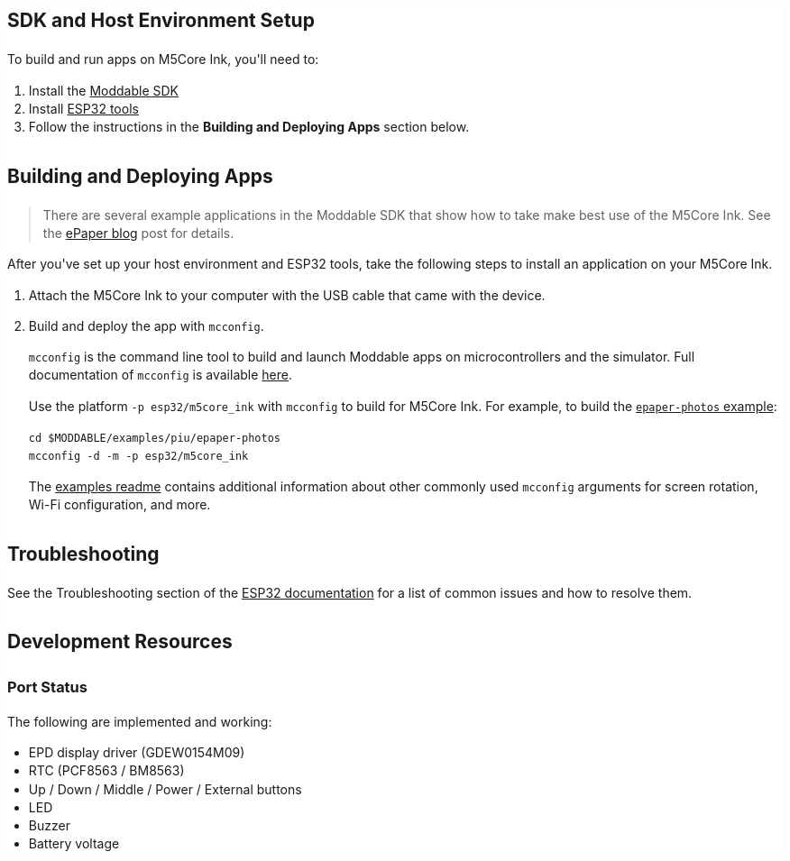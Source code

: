 <a id="setup"></a>
## SDK and Host Environment Setup

To build and run apps on M5Core Ink, you'll need to:

1. Install the [Moddable SDK](./../Moddable%20SDK%20-%20Getting%20Started.md)
2. Install [ESP32 tools](./esp32.md)
3. Follow the instructions in the **Building and Deploying Apps** section below.

<a id="building-and-deploying-apps"></a>
## Building and Deploying Apps

> There are several example applications in the Moddable SDK that show how to take make best use of the M5Core Ink. See the [ePaper blog](https://blog.moddable.com/blog/epaper#examples) post for details.

After you've set up your host environment and ESP32 tools, take the following steps to install an application on your M5Core Ink.

1. Attach the M5Core Ink to your computer with the USB cable that came with the device.

2. Build and deploy the app with `mcconfig`.

	`mcconfig` is the command line tool to build and launch Moddable apps on microcontrollers and the simulator. Full documentation of `mcconfig` is available [here](../tools/tools.md). 
	
	Use the platform `-p esp32/m5core_ink`  with `mcconfig` to build for M5Core Ink. For example, to build the [`epaper-photos` example](../../examples/piu/epaper-photos):
	
	```text
	cd $MODDABLE/examples/piu/epaper-photos
	mcconfig -d -m -p esp32/m5core_ink
	```
	
	The [examples readme](../../examples) contains additional information about other commonly used `mcconfig` arguments for screen rotation, Wi-Fi configuration, and more.

<a id="troubleshooting"></a>
## Troubleshooting

See the Troubleshooting section of the [ESP32 documentation](./esp32.md) for a list of common issues and how to resolve them.

<a id="development-resources"></a>
## Development Resources

<a id="port-status"></a>
### Port Status

The following are implemented and working:

- EPD display driver (GDEW0154M09)
- RTC (PCF8563 / BM8563)
- Up / Down / Middle / Power / External buttons 
- LED
- Buzzer
- Battery voltage
